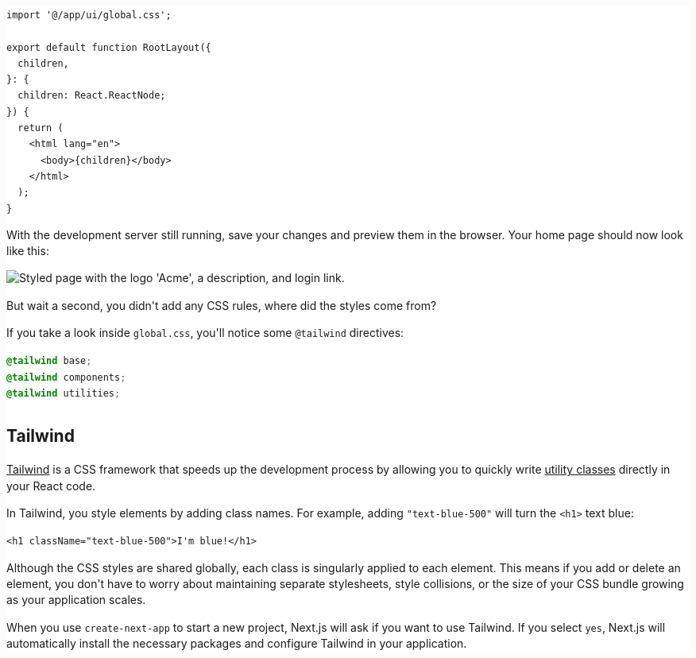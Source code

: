 ```tsx filename="/app/layout.tsx" highlight={1}
import '@/app/ui/global.css';

export default function RootLayout({
  children,
}: {
  children: React.ReactNode;
}) {
  return (
    <html lang="en">
      <body>{children}</body>
    </html>
  );
}
```

With the development server still running, save your changes and preview them in the browser. Your home page should now look like this:

<Image
  alt="Styled page with the logo 'Acme', a description, and login link."
  srcLight="/learn/light/home-page-with-tailwind.png"
  srcDark="/learn/dark/home-page-with-tailwind.png"
  width="960"
  height="566"
/>

But wait a second, you didn't add any CSS rules, where did the styles come from?

If you take a look inside `global.css`, you'll notice some `@tailwind` directives:

```css filename="/app/ui/global.css"
@tailwind base;
@tailwind components;
@tailwind utilities;
```

## Tailwind

[Tailwind](https://tailwindcss.com/) is a CSS framework that speeds up the development process by allowing you to quickly write [utility classes](https://tailwindcss.com/docs/utility-first) directly in your React code.

In Tailwind, you style elements by adding class names. For example, adding `"text-blue-500"` will turn the `<h1>` text blue:

```tsx
<h1 className="text-blue-500">I'm blue!</h1>
```

Although the CSS styles are shared globally, each class is singularly applied to each element. This means if you add or delete an element, you don't have to worry about maintaining separate stylesheets, style collisions, or the size of your CSS bundle growing as your application scales.

When you use `create-next-app` to start a new project, Next.js will ask if you want to use Tailwind. If you select `yes`, Next.js will automatically install the necessary packages and configure Tailwind in your application.
